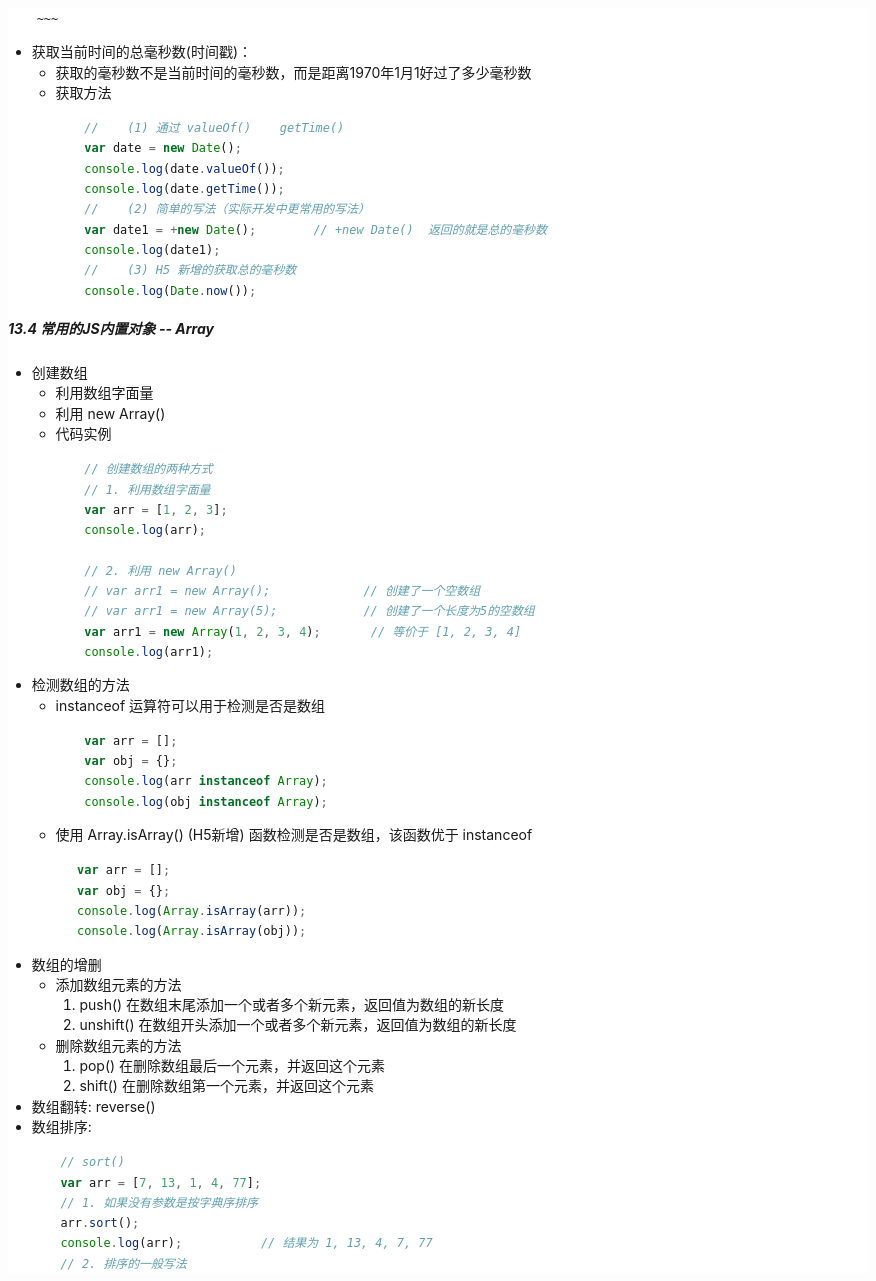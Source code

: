         ~~~
+ 获取当前时间的总毫秒数(时间戳)：
    + 获取的毫秒数不是当前时间的毫秒数，而是距离1970年1月1好过了多少毫秒数
    + 获取方法
        ~~~javascript
            //    (1) 通过 valueOf()    getTime()
            var date = new Date();
            console.log(date.valueOf());
            console.log(date.getTime());
            //    (2) 简单的写法（实际开发中更常用的写法）
            var date1 = +new Date();        // +new Date()  返回的就是总的毫秒数
            console.log(date1);
            //    (3) H5 新增的获取总的毫秒数
            console.log(Date.now());
        ~~~

##### 13.4 常用的JS内置对象 -- Array
    
+ 创建数组
    + 利用数组字面量
    + 利用 new Array()
    + 代码实例
        ~~~javascript
            // 创建数组的两种方式
            // 1. 利用数组字面量
            var arr = [1, 2, 3];
            console.log(arr);

            // 2. 利用 new Array()
            // var arr1 = new Array();             // 创建了一个空数组
            // var arr1 = new Array(5);            // 创建了一个长度为5的空数组
            var arr1 = new Array(1, 2, 3, 4);       // 等价于 [1, 2, 3, 4]
            console.log(arr1);
        ~~~
+ 检测数组的方法
    + instanceof 运算符可以用于检测是否是数组
        ~~~javascript
            var arr = [];
            var obj = {};
            console.log(arr instanceof Array);
            console.log(obj instanceof Array);
        ~~~
    + 使用 Array.isArray() (H5新增) 函数检测是否是数组，该函数优于 instanceof
         ~~~javascript
            var arr = [];
            var obj = {};
            console.log(Array.isArray(arr));
            console.log(Array.isArray(obj));
        ~~~
+ 数组的增删
    + 添加数组元素的方法
        1. push()   在数组末尾添加一个或者多个新元素，返回值为数组的新长度
        2. unshift()    在数组开头添加一个或者多个新元素，返回值为数组的新长度
    + 删除数组元素的方法
        1. pop()    在删除数组最后一个元素，并返回这个元素
        2. shift()  在删除数组第一个元素，并返回这个元素
+ 数组翻转: reverse()
+ 数组排序: 
    ~~~javascript
        // sort()
        var arr = [7, 13, 1, 4, 77];
        // 1. 如果没有参数是按字典序排序
        arr.sort();
        console.log(arr);           // 结果为 1, 13, 4, 7, 77
        // 2. 排序的一般写法